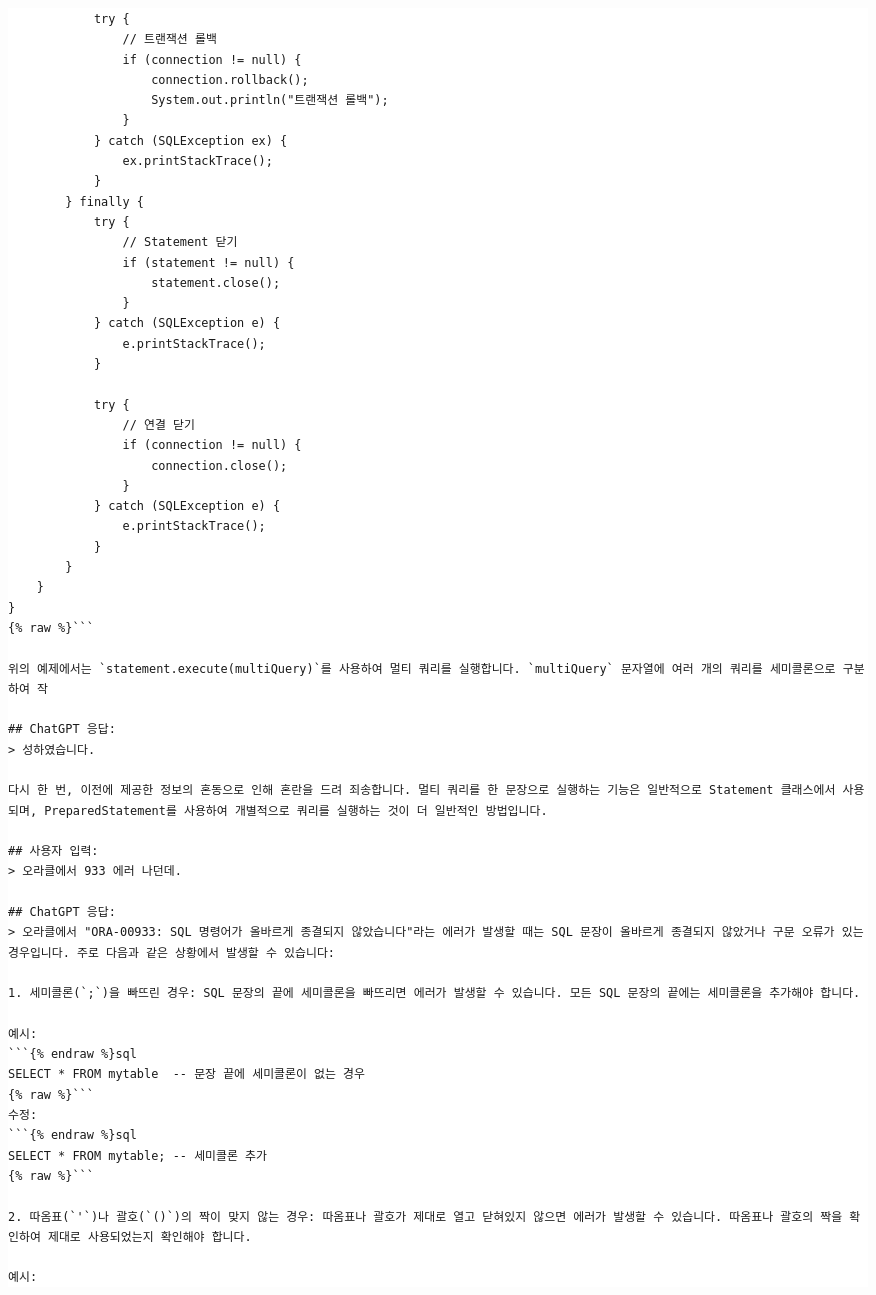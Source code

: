 ```{% endraw %}
            try {
                // 트랜잭션 롤백
                if (connection != null) {
                    connection.rollback();
                    System.out.println("트랜잭션 롤백");
                }
            } catch (SQLException ex) {
                ex.printStackTrace();
            }
        } finally {
            try {
                // Statement 닫기
                if (statement != null) {
                    statement.close();
                }
            } catch (SQLException e) {
                e.printStackTrace();
            }

            try {
                // 연결 닫기
                if (connection != null) {
                    connection.close();
                }
            } catch (SQLException e) {
                e.printStackTrace();
            }
        }
    }
}
{% raw %}```

위의 예제에서는 `statement.execute(multiQuery)`를 사용하여 멀티 쿼리를 실행합니다. `multiQuery` 문자열에 여러 개의 쿼리를 세미콜론으로 구분하여 작

## ChatGPT 응답:
> 성하였습니다.

다시 한 번, 이전에 제공한 정보의 혼동으로 인해 혼란을 드려 죄송합니다. 멀티 쿼리를 한 문장으로 실행하는 기능은 일반적으로 Statement 클래스에서 사용되며, PreparedStatement를 사용하여 개별적으로 쿼리를 실행하는 것이 더 일반적인 방법입니다.

## 사용자 입력:
> 오라클에서 933 에러 나던데.

## ChatGPT 응답:
> 오라클에서 "ORA-00933: SQL 명령어가 올바르게 종결되지 않았습니다"라는 에러가 발생할 때는 SQL 문장이 올바르게 종결되지 않았거나 구문 오류가 있는 경우입니다. 주로 다음과 같은 상황에서 발생할 수 있습니다:

1. 세미콜론(`;`)을 빠뜨린 경우: SQL 문장의 끝에 세미콜론을 빠뜨리면 에러가 발생할 수 있습니다. 모든 SQL 문장의 끝에는 세미콜론을 추가해야 합니다.

예시:
```{% endraw %}sql
SELECT * FROM mytable  -- 문장 끝에 세미콜론이 없는 경우
{% raw %}```
수정:
```{% endraw %}sql
SELECT * FROM mytable; -- 세미콜론 추가
{% raw %}```

2. 따옴표(`'`)나 괄호(`()`)의 짝이 맞지 않는 경우: 따옴표나 괄호가 제대로 열고 닫혀있지 않으면 에러가 발생할 수 있습니다. 따옴표나 괄호의 짝을 확인하여 제대로 사용되었는지 확인해야 합니다.

예시:
```